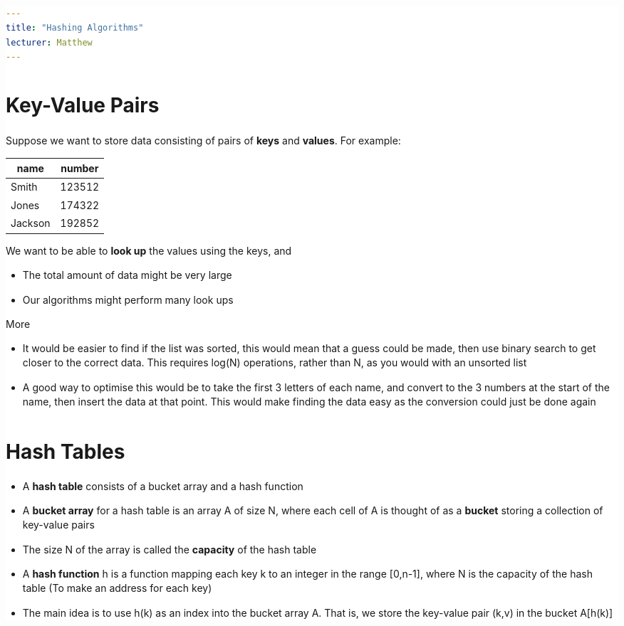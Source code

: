 ```yaml
---
title: "Hashing Algorithms"
lecturer: Matthew
---
```


# Key-Value Pairs

Suppose we want to store data consisting of pairs of **keys** and
**values**. For example:

| name    | number |
| ------- | ------ |
| Smith   | 123512 |
| Jones   | 174322 |
| Jackson | 192852 |

We want to be able to **look up** the values using the keys, and

-   The total amount of data might be very large

-   Our algorithms might perform many look ups

More

-   It would be easier to find if the list was sorted, this would mean
    that a guess could be made, then use binary search to get closer to
    the correct data. This requires log(N) operations, rather than N, as
    you would with an unsorted list

-   A good way to optimise this would be to take the first 3 letters of
    each name, and convert to the 3 numbers at the start of the name,
    then insert the data at that point. This would make finding the data
    easy as the conversion could just be done again

# Hash Tables

-   A **hash table** consists of a bucket array and a hash function

-   A **bucket array** for a hash table is an array A of size N, where
    each cell of A is thought of as a **bucket** storing a collection of
    key-value pairs

-   The size N of the array is called the **capacity** of the hash table

-   A **hash function** h is a function mapping each key k to an integer
    in the range \[0,n-1\], where N is the capacity of the hash table
    (To make an address for each key)

-   The main idea is to use h(k) as an index into the bucket array A.
    That is, we store the key-value pair (k,v) in the bucket A\[h(k)\]
